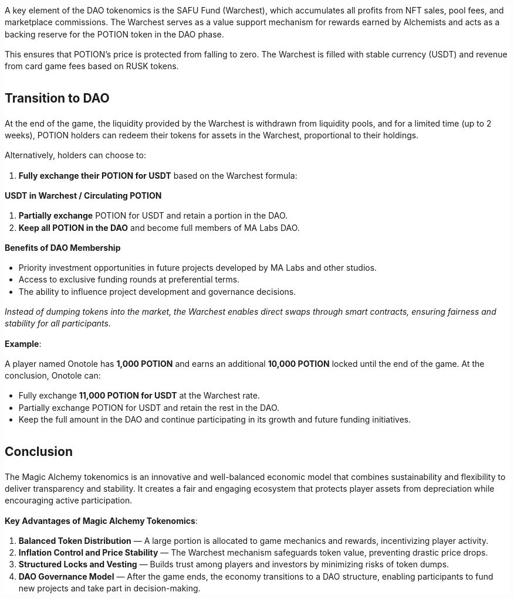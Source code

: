 A key element of the DAO tokenomics is the SAFU Fund (Warchest), which accumulates all profits from NFT sales, pool fees, and marketplace commissions. The Warchest serves as a value support mechanism for rewards earned by Alchemists and acts as a backing reserve for the POTION token in the DAO phase.

This ensures that POTION’s price is protected from falling to zero. The Warchest is filled with stable currency (USDT) and revenue from card game fees based on RUSK tokens.

## Transition to DAO
At the end of the game, the liquidity provided by the Warchest is withdrawn from liquidity pools, and for a limited time (up to 2 weeks), POTION holders can redeem their tokens for assets in the Warchest, proportional to their holdings.

Alternatively, holders can choose to:

1. **Fully exchange their POTION for USDT** based on the Warchest formula:

**USDT in Warchest / Circulating POTION**

1. **Partially exchange** POTION for USDT and retain a portion in the DAO.
2. **Keep all POTION in the DAO** and become full members of MA Labs DAO.

**Benefits of DAO Membership**

* Priority investment opportunities in future projects developed by MA Labs and other studios.
* Access to exclusive funding rounds at preferential terms.
* The ability to influence project development and governance decisions.

*Instead of dumping tokens into the market, the Warchest enables direct swaps through smart contracts, ensuring fairness and stability for all participants.*

**Example**:

A player named Onotole has **1,000 POTION** and earns an additional **10,000 POTION** locked until the end of the game. At the conclusion, Onotole can:

* Fully exchange **11,000 POTION for USDT** at the Warchest rate.
* Partially exchange POTION for USDT and retain the rest in the DAO.
* Keep the full amount in the DAO and continue participating in its growth and future funding initiatives.
## Conclusion
The Magic Alchemy tokenomics is an innovative and well-balanced economic model that combines sustainability and flexibility to deliver transparency and stability. It creates a fair and engaging ecosystem that protects player assets from depreciation while encouraging active participation.

**Key Advantages of Magic Alchemy Tokenomics**:

1. **Balanced Token Distribution** — A large portion is allocated to game mechanics and rewards, incentivizing player activity.
2. **Inflation Control and Price Stability** — The Warchest mechanism safeguards token value, preventing drastic price drops.
3. **Structured Locks and Vesting** — Builds trust among players and investors by minimizing risks of token dumps.
4. **DAO Governance Model** — After the game ends, the economy transitions to a DAO structure, enabling participants to fund new projects and take part in decision-making.
